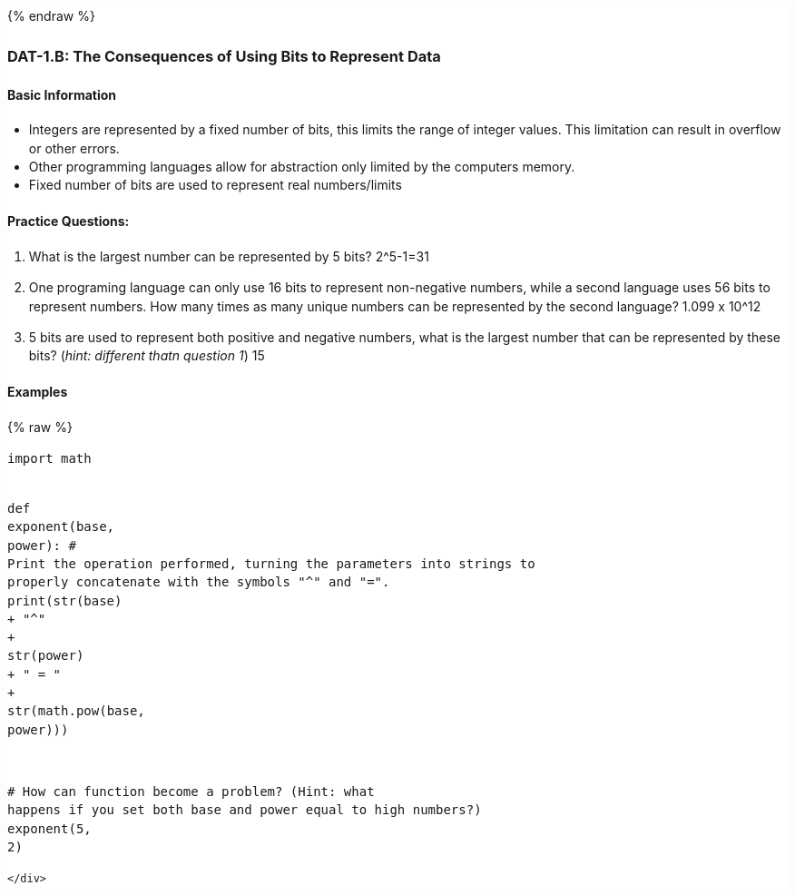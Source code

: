 </div>

</div>
    {% endraw %}

<div class="cell border-box-sizing text_cell rendered"><div class="inner_cell">
<div class="text_cell_render border-box-sizing rendered_html">
<h3 id="DAT-1.B:-The-Consequences-of-Using-Bits-to-Represent-Data">DAT-1.B: The Consequences of Using Bits to Represent Data<a class="anchor-link" href="#DAT-1.B:-The-Consequences-of-Using-Bits-to-Represent-Data"> </a></h3><h4 id="Basic-Information">Basic Information<a class="anchor-link" href="#Basic-Information"> </a></h4><ul>
<li>Integers are represented by a fixed number of bits, this limits the range of integer values. This limitation can result in overflow or other errors.</li>
<li>Other programming languages allow for abstraction only limited by the computers memory.</li>
<li>Fixed number of bits are used to represent real numbers/limits</li>
</ul>
<h4 id="Practice-Questions:">Practice Questions:<a class="anchor-link" href="#Practice-Questions:"> </a></h4><ol>
<li><p>What is the largest number can be represented by 5 bits? 2^5-1=31</p>
</li>
<li><p>One programing language can only use 16 bits to represent non-negative numbers, while a second language uses 56 bits to represent numbers. How many times as many unique numbers can be represented by the second language?  1.099 x 10^12</p>
</li>
<li><p>5 bits are used to represent both positive and negative numbers, what is the largest number that can be represented by these bits? (<em>hint: different thatn question 1</em>) 15</p>
</li>
</ol>
<h4 id="Examples">Examples<a class="anchor-link" href="#Examples"> </a></h4>
</div>
</div>
</div>
    {% raw %}
    
<div class="cell border-box-sizing code_cell rendered">
<div class="input">

<div class="inner_cell">
    <div class="input_area">
<div class=" highlight hl-ipython3"><pre><span></span><span class="kn">import</span> <span class="nn">math</span>

<span class="k">def</span> <span class="nf">exponent</span><span class="p">(</span><span class="n">base</span><span class="p">,</span> <span class="n">power</span><span class="p">):</span>
    <span class="c1"># Print the operation performed, turning the parameters into strings to properly concatenate with the symbols &quot;^&quot; and &quot;=&quot;.</span>
    <span class="nb">print</span><span class="p">(</span><span class="nb">str</span><span class="p">(</span><span class="n">base</span><span class="p">)</span> <span class="o">+</span> <span class="s2">&quot;^&quot;</span> <span class="o">+</span> <span class="nb">str</span><span class="p">(</span><span class="n">power</span><span class="p">)</span> <span class="o">+</span> <span class="s2">&quot; = &quot;</span> <span class="o">+</span> <span class="nb">str</span><span class="p">(</span><span class="n">math</span><span class="o">.</span><span class="n">pow</span><span class="p">(</span><span class="n">base</span><span class="p">,</span> <span class="n">power</span><span class="p">)))</span>

<span class="c1"># How can function become a problem? (Hint: what happens if you set both base and power equal to high numbers?)</span>
<span class="n">exponent</span><span class="p">(</span><span class="mi">5</span><span class="p">,</span> <span class="mi">2</span><span class="p">)</span>
</pre></div>

    </div>
</div>
</div>

<div class="output_wrapper">
<div class="output">

<div class="output_area">